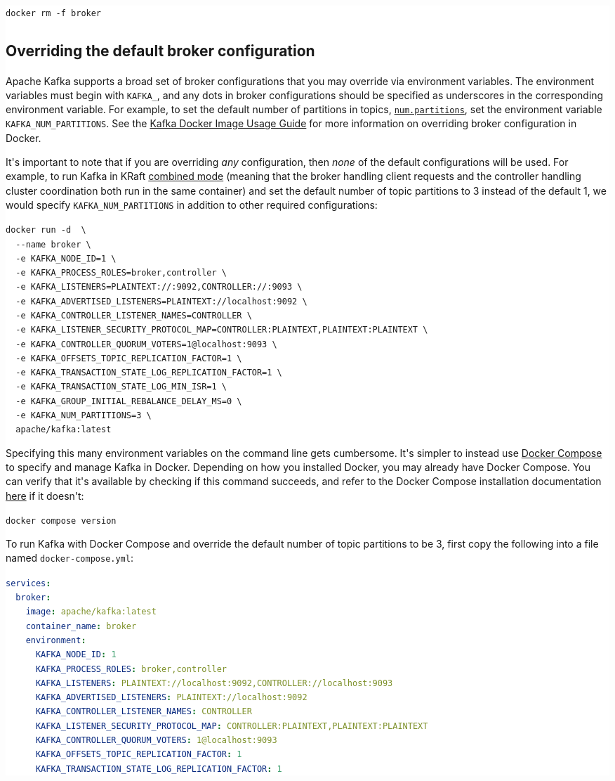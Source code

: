 ```console
docker rm -f broker
```

## Overriding the default broker configuration

Apache Kafka supports a broad set of broker configurations that you may override via environment variables. The environment variables must begin with `KAFKA_`, and any dots in broker configurations should be specified as underscores in the corresponding environment variable. For example, to set the default number of partitions in topics, [`num.partitions`](https://kafka.apache.org/documentation/#brokerconfigs_num.partitions), set the environment variable `KAFKA_NUM_PARTITIONS`. See the [Kafka Docker Image Usage Guide](https://github.com/apache/kafka/blob/trunk/docker/examples/README.md) for more information on overriding broker configuration in Docker.

It's important to note that if you are overriding *any* configuration, then *none* of the default configurations will be used. For example, to run Kafka in KRaft [combined mode](https://kafka.apache.org/documentation/#kraft_role) (meaning that the broker handling client requests and the controller handling cluster coordination both run in the same container) and set the default number of topic partitions to 3 instead of the default 1, we would specify `KAFKA_NUM_PARTITIONS` in addition to other required configurations:

```console
docker run -d  \
  --name broker \
  -e KAFKA_NODE_ID=1 \
  -e KAFKA_PROCESS_ROLES=broker,controller \
  -e KAFKA_LISTENERS=PLAINTEXT://:9092,CONTROLLER://:9093 \
  -e KAFKA_ADVERTISED_LISTENERS=PLAINTEXT://localhost:9092 \
  -e KAFKA_CONTROLLER_LISTENER_NAMES=CONTROLLER \
  -e KAFKA_LISTENER_SECURITY_PROTOCOL_MAP=CONTROLLER:PLAINTEXT,PLAINTEXT:PLAINTEXT \
  -e KAFKA_CONTROLLER_QUORUM_VOTERS=1@localhost:9093 \
  -e KAFKA_OFFSETS_TOPIC_REPLICATION_FACTOR=1 \
  -e KAFKA_TRANSACTION_STATE_LOG_REPLICATION_FACTOR=1 \
  -e KAFKA_TRANSACTION_STATE_LOG_MIN_ISR=1 \
  -e KAFKA_GROUP_INITIAL_REBALANCE_DELAY_MS=0 \
  -e KAFKA_NUM_PARTITIONS=3 \
  apache/kafka:latest
```

Specifying this many environment variables on the command line gets cumbersome. It's simpler to instead use [Docker Compose](https://docs.docker.com/compose/) to specify and manage Kafka in Docker. Depending on how you installed Docker, you may already have Docker Compose. You can verify that it's available by checking if this command succeeds, and refer to the Docker Compose installation documentation [here](https://docs.docker.com/compose/install/) if it doesn't:

```console
docker compose version
```

To run Kafka with Docker Compose and override the default number of topic partitions to be 3, first copy the following into a file named `docker-compose.yml`:

```yaml
services:
  broker:
    image: apache/kafka:latest
    container_name: broker
    environment:
      KAFKA_NODE_ID: 1
      KAFKA_PROCESS_ROLES: broker,controller
      KAFKA_LISTENERS: PLAINTEXT://localhost:9092,CONTROLLER://localhost:9093
      KAFKA_ADVERTISED_LISTENERS: PLAINTEXT://localhost:9092
      KAFKA_CONTROLLER_LISTENER_NAMES: CONTROLLER
      KAFKA_LISTENER_SECURITY_PROTOCOL_MAP: CONTROLLER:PLAINTEXT,PLAINTEXT:PLAINTEXT
      KAFKA_CONTROLLER_QUORUM_VOTERS: 1@localhost:9093
      KAFKA_OFFSETS_TOPIC_REPLICATION_FACTOR: 1
      KAFKA_TRANSACTION_STATE_LOG_REPLICATION_FACTOR: 1
```